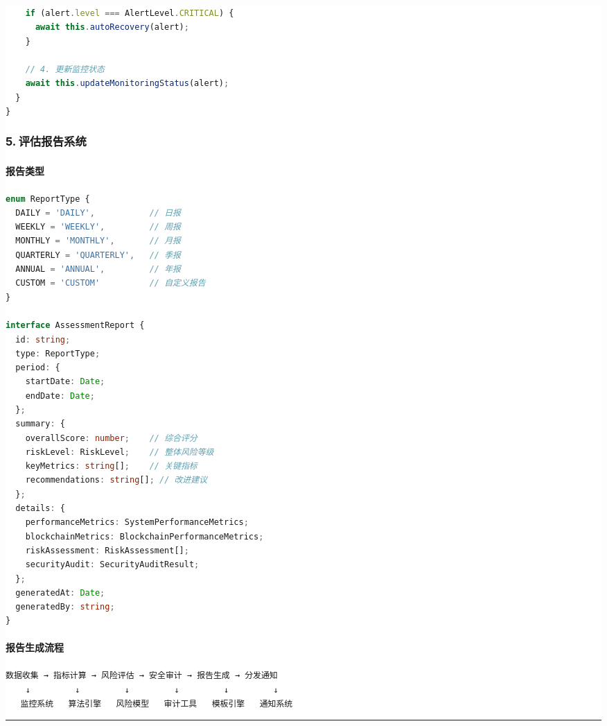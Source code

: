 ```typescript
    if (alert.level === AlertLevel.CRITICAL) {
      await this.autoRecovery(alert);
    }
    
    // 4. 更新监控状态
    await this.updateMonitoringStatus(alert);
  }
}
```

### 5. 评估报告系统

#### 报告类型
```typescript
enum ReportType {
  DAILY = 'DAILY',           // 日报
  WEEKLY = 'WEEKLY',         // 周报
  MONTHLY = 'MONTHLY',       // 月报
  QUARTERLY = 'QUARTERLY',   // 季报
  ANNUAL = 'ANNUAL',         // 年报
  CUSTOM = 'CUSTOM'          // 自定义报告
}

interface AssessmentReport {
  id: string;
  type: ReportType;
  period: {
    startDate: Date;
    endDate: Date;
  };
  summary: {
    overallScore: number;    // 综合评分
    riskLevel: RiskLevel;    // 整体风险等级
    keyMetrics: string[];    // 关键指标
    recommendations: string[]; // 改进建议
  };
  details: {
    performanceMetrics: SystemPerformanceMetrics;
    blockchainMetrics: BlockchainPerformanceMetrics;
    riskAssessment: RiskAssessment[];
    securityAudit: SecurityAuditResult;
  };
  generatedAt: Date;
  generatedBy: string;
}
```

#### 报告生成流程
```
数据收集 → 指标计算 → 风险评估 → 安全审计 → 报告生成 → 分发通知
    ↓         ↓         ↓         ↓         ↓         ↓
   监控系统   算法引擎   风险模型   审计工具   模板引擎   通知系统
```

---